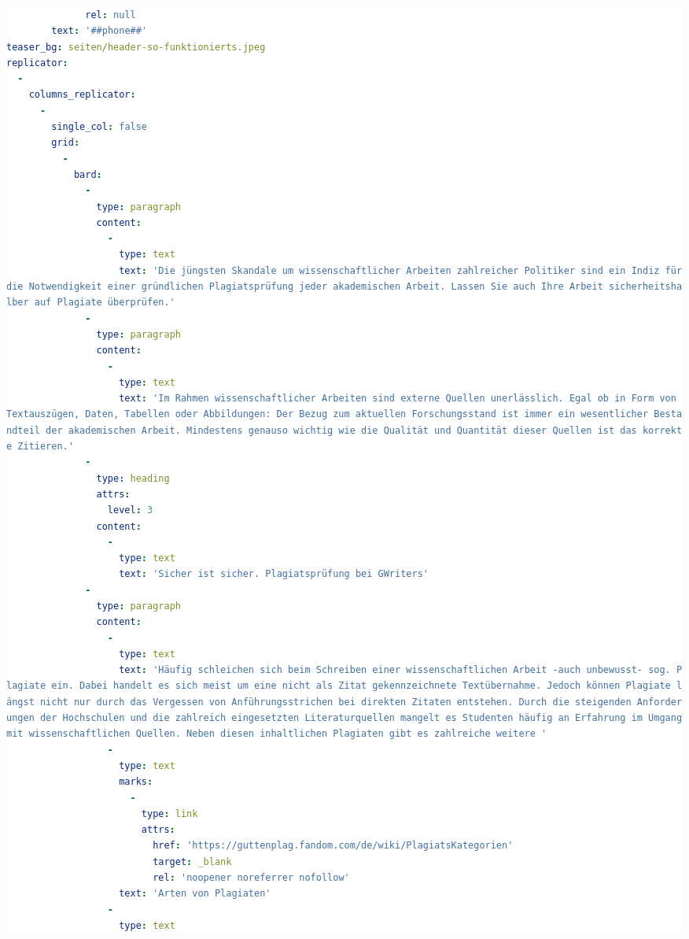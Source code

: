 ```yaml
              rel: null
        text: '##phone##'
teaser_bg: seiten/header-so-funktionierts.jpeg
replicator:
  -
    columns_replicator:
      -
        single_col: false
        grid:
          -
            bard:
              -
                type: paragraph
                content:
                  -
                    type: text
                    text: 'Die jüngsten Skandale um wissenschaftlicher Arbeiten zahlreicher Politiker sind ein Indiz für die Notwendigkeit einer gründlichen Plagiatsprüfung jeder akademischen Arbeit. Lassen Sie auch Ihre Arbeit sicherheitshalber auf Plagiate überprüfen.'
              -
                type: paragraph
                content:
                  -
                    type: text
                    text: 'Im Rahmen wissenschaftlicher Arbeiten sind externe Quellen unerlässlich. Egal ob in Form von Textauszügen, Daten, Tabellen oder Abbildungen: Der Bezug zum aktuellen Forschungsstand ist immer ein wesentlicher Bestandteil der akademischen Arbeit. Mindestens genauso wichtig wie die Qualität und Quantität dieser Quellen ist das korrekte Zitieren.'
              -
                type: heading
                attrs:
                  level: 3
                content:
                  -
                    type: text
                    text: 'Sicher ist sicher. Plagiatsprüfung bei GWriters'
              -
                type: paragraph
                content:
                  -
                    type: text
                    text: 'Häufig schleichen sich beim Schreiben einer wissenschaftlichen Arbeit -auch unbewusst- sog. Plagiate ein. Dabei handelt es sich meist um eine nicht als Zitat gekennzeichnete Textübernahme. Jedoch können Plagiate längst nicht nur durch das Vergessen von Anführungsstrichen bei direkten Zitaten entstehen. Durch die steigenden Anforderungen der Hochschulen und die zahlreich eingesetzten Literaturquellen mangelt es Studenten häufig an Erfahrung im Umgang mit wissenschaftlichen Quellen. Neben diesen inhaltlichen Plagiaten gibt es zahlreiche weitere '
                  -
                    type: text
                    marks:
                      -
                        type: link
                        attrs:
                          href: 'https://guttenplag.fandom.com/de/wiki/PlagiatsKategorien'
                          target: _blank
                          rel: 'noopener noreferrer nofollow'
                    text: 'Arten von Plagiaten'
                  -
                    type: text
```